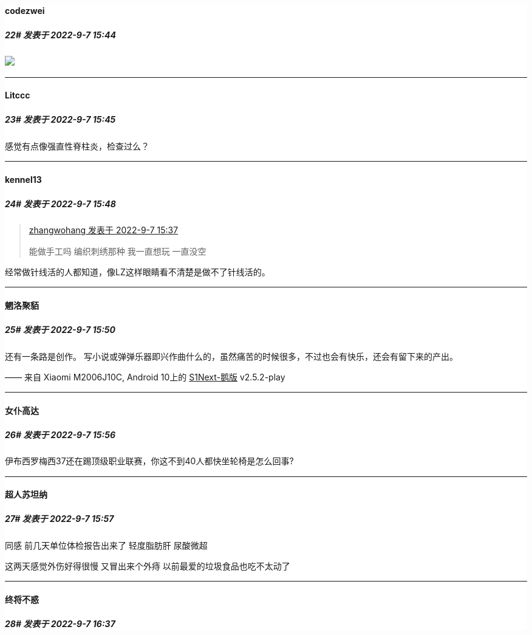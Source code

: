 ####  codezwei  
##### 22#       发表于 2022-9-7 15:44

<img src="https://static.saraba1st.com/image/smiley/face2017/112.png" referrerpolicy="no-referrer">

*****

####  Litccc  
##### 23#       发表于 2022-9-7 15:45

感觉有点像强直性脊柱炎，检查过么？

*****

####  kennel13  
##### 24#       发表于 2022-9-7 15:48

<blockquote><a href="httphttps://bbs.saraba1st.com/2b/forum.php?mod=redirect&amp;goto=findpost&amp;pid=57376890&amp;ptid=2091163" target="_blank">zhangwohang 发表于 2022-9-7 15:37</a>

能做手工吗 编织刺绣那种 我一直想玩 一直没空</blockquote>
经常做针线活的人都知道，像LZ这样眼睛看不清楚是做不了针线活的。

*****

####  魍洛聚貊  
##### 25#       发表于 2022-9-7 15:50

还有一条路是创作。
写小说或弹弹乐器即兴作曲什么的，虽然痛苦的时候很多，不过也会有快乐，还会有留下来的产出。

—— 来自 Xiaomi M2006J10C, Android 10上的 [S1Next-鹅版](https://github.com/ykrank/S1-Next/releases) v2.5.2-play

*****

####  女仆高达  
##### 26#       发表于 2022-9-7 15:56

伊布西罗梅西37还在踢顶级职业联赛，你这不到40人都快坐轮椅是怎么回事?

*****

####  超人苏坦纳  
##### 27#       发表于 2022-9-7 15:57

同感 前几天单位体检报告出来了 轻度脂肪肝 尿酸微超 

这两天感觉外伤好得很慢 又冒出来个外痔 以前最爱的垃圾食品也吃不太动了 

*****

####  终将不惑  
##### 28#       发表于 2022-9-7 16:37
